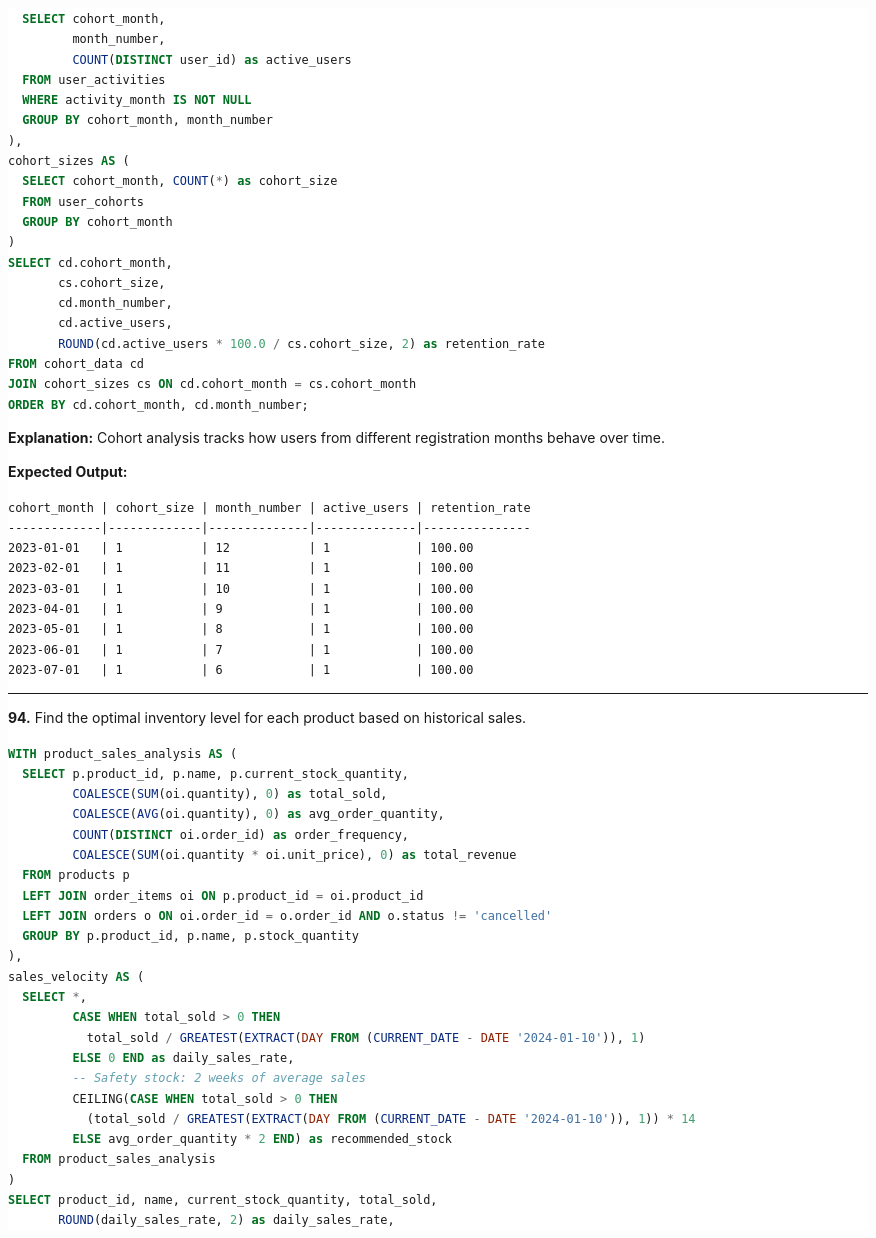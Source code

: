 ```sql
  SELECT cohort_month,
         month_number,
         COUNT(DISTINCT user_id) as active_users
  FROM user_activities
  WHERE activity_month IS NOT NULL
  GROUP BY cohort_month, month_number
),
cohort_sizes AS (
  SELECT cohort_month, COUNT(*) as cohort_size
  FROM user_cohorts
  GROUP BY cohort_month
)
SELECT cd.cohort_month,
       cs.cohort_size,
       cd.month_number,
       cd.active_users,
       ROUND(cd.active_users * 100.0 / cs.cohort_size, 2) as retention_rate
FROM cohort_data cd
JOIN cohort_sizes cs ON cd.cohort_month = cs.cohort_month
ORDER BY cd.cohort_month, cd.month_number;
```
**Explanation:** Cohort analysis tracks how users from different registration months behave over time.

**Expected Output:**
```
cohort_month | cohort_size | month_number | active_users | retention_rate
-------------|-------------|--------------|--------------|---------------
2023-01-01   | 1           | 12           | 1            | 100.00
2023-02-01   | 1           | 11           | 1            | 100.00
2023-03-01   | 1           | 10           | 1            | 100.00
2023-04-01   | 1           | 9            | 1            | 100.00
2023-05-01   | 1           | 8            | 1            | 100.00
2023-06-01   | 1           | 7            | 1            | 100.00
2023-07-01   | 1           | 6            | 1            | 100.00
```

---

**94.** Find the optimal inventory level for each product based on historical sales.
```sql
WITH product_sales_analysis AS (
  SELECT p.product_id, p.name, p.current_stock_quantity,
         COALESCE(SUM(oi.quantity), 0) as total_sold,
         COALESCE(AVG(oi.quantity), 0) as avg_order_quantity,
         COUNT(DISTINCT oi.order_id) as order_frequency,
         COALESCE(SUM(oi.quantity * oi.unit_price), 0) as total_revenue
  FROM products p
  LEFT JOIN order_items oi ON p.product_id = oi.product_id
  LEFT JOIN orders o ON oi.order_id = o.order_id AND o.status != 'cancelled'
  GROUP BY p.product_id, p.name, p.stock_quantity
),
sales_velocity AS (
  SELECT *,
         CASE WHEN total_sold > 0 THEN
           total_sold / GREATEST(EXTRACT(DAY FROM (CURRENT_DATE - DATE '2024-01-10')), 1)
         ELSE 0 END as daily_sales_rate,
         -- Safety stock: 2 weeks of average sales
         CEILING(CASE WHEN total_sold > 0 THEN
           (total_sold / GREATEST(EXTRACT(DAY FROM (CURRENT_DATE - DATE '2024-01-10')), 1)) * 14
         ELSE avg_order_quantity * 2 END) as recommended_stock
  FROM product_sales_analysis
)
SELECT product_id, name, current_stock_quantity, total_sold,
       ROUND(daily_sales_rate, 2) as daily_sales_rate,
```
